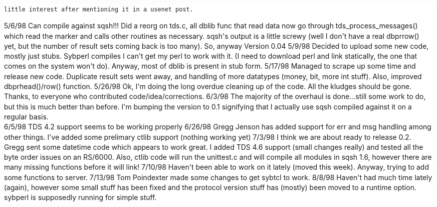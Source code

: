 	little interest after mentioning it in a usenet post.
5/6/98	Can compile against sqsh!!! Did a reorg on tds.c, all dblib func that
	read data now go through tds_process_messages() which read the marker
	and calls other routines as necessary. sqsh's output is a little screwy
	(well I don't have a real dbprrow() yet, but the number of result sets
	coming back is too many).  So, anyway Version 0.04
5/9/98  Decided to upload some new code, mostly just stubs.  Sybperl compiles
	I can't get my perl to work with it. (I need to download perl and link
	statically, the one that comes on the system won't do).  Anyway,
	most of dblib is present in stub form.
5/17/98 Managed to scrape up some time and release new code. Duplicate result
	sets went away, and handling of more datatypes (money, bit, more int
	stuff).  Also, improved dbprhead()/row() function.
5/26/98 Ok, I'm doing the long overdue cleaning up of the code. All the kludges
	should be gone.  Thanks, to everyone who contributed
	code/idea/corrections.
6/3/98  The majority of the overhaul is done...still some work to do, but this
        is much better than before. I'm bumping the version to 0.1 signifying
        that I actually use sqsh compiled against it on a regular basis.	
6/5/98	TDS 4.2 support seems to be working properly
6/26/98 Gregg Jenson has added support for err and msg handling among other
	things. I've added some prelimary ctlib support (nothing working yet)
7/3/98	I think we are about ready to release 0.2. Gregg sent some datetime code
	which appears to work great.  I added TDS 4.6 support (small changes
	really) and tested all the byte order issues on an RS/6000.  Also, ctlib
	code will run the unittest.c and will compile all modules in sqsh 1.6,
	however there are many missing functions before it will link!
7/10/98 Haven't been able to work on it lately (moved this week). Anyway,
        trying to add some functions to server.
7/13/98	Tom Poindexter made some changes to get sybtcl to work.
8/8/98	Haven't had much time lately (again), however some small stuff has
	been fixed and the protocol version stuff has (mostly) been moved to a
	runtime option. sybperl is supposedly running for simple stuff.
